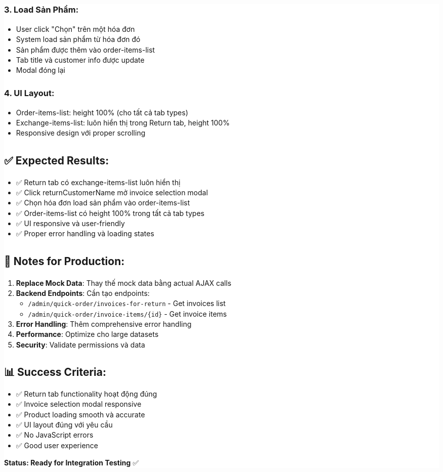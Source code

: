 ### **3. Load Sản Phẩm:**
- User click "Chọn" trên một hóa đơn
- System load sản phẩm từ hóa đơn đó
- Sản phẩm được thêm vào order-items-list
- Tab title và customer info được update
- Modal đóng lại

### **4. UI Layout:**
- Order-items-list: height 100% (cho tất cả tab types)
- Exchange-items-list: luôn hiển thị trong Return tab, height 100%
- Responsive design với proper scrolling

## ✅ **Expected Results:**

- ✅ Return tab có exchange-items-list luôn hiển thị
- ✅ Click returnCustomerName mở invoice selection modal
- ✅ Chọn hóa đơn load sản phẩm vào order-items-list
- ✅ Order-items-list có height 100% trong tất cả tab types
- ✅ UI responsive và user-friendly
- ✅ Proper error handling và loading states

## 🚨 **Notes for Production:**

1. **Replace Mock Data**: Thay thế mock data bằng actual AJAX calls
2. **Backend Endpoints**: Cần tạo endpoints:
   - `/admin/quick-order/invoices-for-return` - Get invoices list
   - `/admin/quick-order/invoice-items/{id}` - Get invoice items
3. **Error Handling**: Thêm comprehensive error handling
4. **Performance**: Optimize cho large datasets
5. **Security**: Validate permissions và data

## 📊 **Success Criteria:**

- ✅ Return tab functionality hoạt động đúng
- ✅ Invoice selection modal responsive
- ✅ Product loading smooth và accurate
- ✅ UI layout đúng với yêu cầu
- ✅ No JavaScript errors
- ✅ Good user experience

**Status: Ready for Integration Testing** ✅
